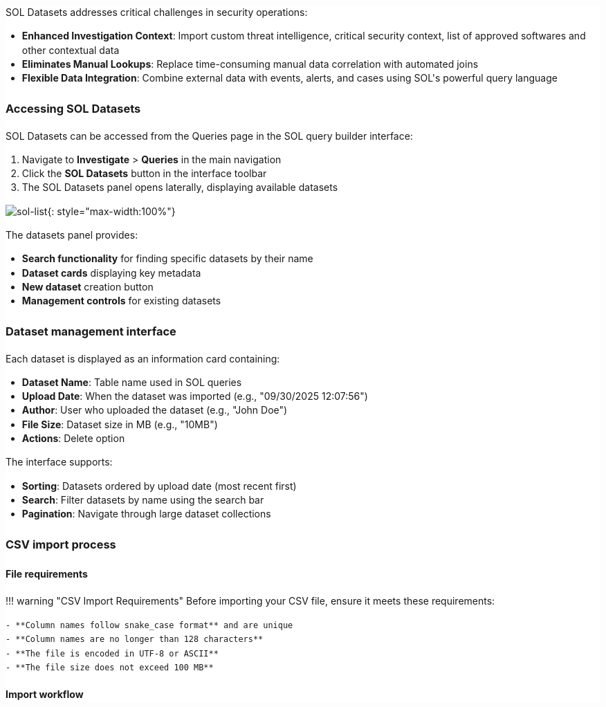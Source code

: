 SOL Datasets addresses critical challenges in security operations:

- **Enhanced Investigation Context**: Import custom threat intelligence, critical security context, list of approved softwares and other contextual data
- **Eliminates Manual Lookups**: Replace time-consuming manual data correlation with automated joins
- **Flexible Data Integration**: Combine external data with events, alerts, and cases using SOL's powerful query language

### Accessing SOL Datasets

SOL Datasets can be accessed from the Queries page in the SOL query builder interface:

1. Navigate to **Investigate** > **Queries** in the main navigation
2. Click the **SOL Datasets** button in the interface toolbar
3. The SOL Datasets panel opens laterally, displaying available datasets

![sol-list](/assets/operation_center/events/sol-list.gif){: style="max-width:100%"}

The datasets panel provides:

- **Search functionality** for finding specific datasets by their name
- **Dataset cards** displaying key metadata
- **New dataset** creation button
- **Management controls** for existing datasets

### Dataset management interface

Each dataset is displayed as an information card containing:

- **Dataset Name**: Table name used in SOL queries
- **Upload Date**: When the dataset was imported (e.g., "09/30/2025 12:07:56")
- **Author**: User who uploaded the dataset (e.g., "John Doe")
- **File Size**: Dataset size in MB (e.g., "10MB")
- **Actions**: Delete option

The interface supports:

- **Sorting**: Datasets ordered by upload date (most recent first)
- **Search**: Filter datasets by name using the search bar
- **Pagination**: Navigate through large dataset collections

### CSV import process

#### File requirements

!!! warning "CSV Import Requirements"
    Before importing your CSV file, ensure it meets these requirements:
    
    - **Column names follow snake_case format** and are unique
    - **Column names are no longer than 128 characters**
    - **The file is encoded in UTF-8 or ASCII**
    - **The file size does not exceed 100 MB**

#### Import workflow
